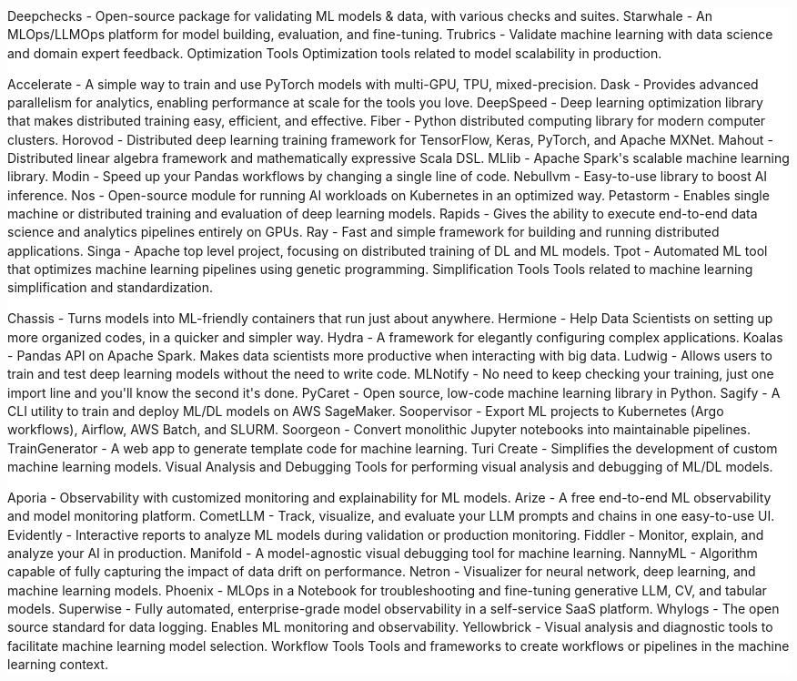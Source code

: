 Deepchecks - Open-source package for validating ML models & data, with various checks and suites.
Starwhale - An MLOps/LLMOps platform for model building, evaluation, and fine-tuning.
Trubrics - Validate machine learning with data science and domain expert feedback.
Optimization Tools
Optimization tools related to model scalability in production.

Accelerate - A simple way to train and use PyTorch models with multi-GPU, TPU, mixed-precision.
Dask - Provides advanced parallelism for analytics, enabling performance at scale for the tools you love.
DeepSpeed - Deep learning optimization library that makes distributed training easy, efficient, and effective.
Fiber - Python distributed computing library for modern computer clusters.
Horovod - Distributed deep learning training framework for TensorFlow, Keras, PyTorch, and Apache MXNet.
Mahout - Distributed linear algebra framework and mathematically expressive Scala DSL.
MLlib - Apache Spark's scalable machine learning library.
Modin - Speed up your Pandas workflows by changing a single line of code.
Nebullvm - Easy-to-use library to boost AI inference.
Nos - Open-source module for running AI workloads on Kubernetes in an optimized way.
Petastorm - Enables single machine or distributed training and evaluation of deep learning models.
Rapids - Gives the ability to execute end-to-end data science and analytics pipelines entirely on GPUs.
Ray - Fast and simple framework for building and running distributed applications.
Singa - Apache top level project, focusing on distributed training of DL and ML models.
Tpot - Automated ML tool that optimizes machine learning pipelines using genetic programming.
Simplification Tools
Tools related to machine learning simplification and standardization.

Chassis - Turns models into ML-friendly containers that run just about anywhere.
Hermione - Help Data Scientists on setting up more organized codes, in a quicker and simpler way.
Hydra - A framework for elegantly configuring complex applications.
Koalas - Pandas API on Apache Spark. Makes data scientists more productive when interacting with big data.
Ludwig - Allows users to train and test deep learning models without the need to write code.
MLNotify - No need to keep checking your training, just one import line and you'll know the second it's done.
PyCaret - Open source, low-code machine learning library in Python.
Sagify - A CLI utility to train and deploy ML/DL models on AWS SageMaker.
Soopervisor - Export ML projects to Kubernetes (Argo workflows), Airflow, AWS Batch, and SLURM.
Soorgeon - Convert monolithic Jupyter notebooks into maintainable pipelines.
TrainGenerator - A web app to generate template code for machine learning.
Turi Create - Simplifies the development of custom machine learning models.
Visual Analysis and Debugging
Tools for performing visual analysis and debugging of ML/DL models.

Aporia - Observability with customized monitoring and explainability for ML models.
Arize - A free end-to-end ML observability and model monitoring platform.
CometLLM - Track, visualize, and evaluate your LLM prompts and chains in one easy-to-use UI.
Evidently - Interactive reports to analyze ML models during validation or production monitoring.
Fiddler - Monitor, explain, and analyze your AI in production.
Manifold - A model-agnostic visual debugging tool for machine learning.
NannyML - Algorithm capable of fully capturing the impact of data drift on performance.
Netron - Visualizer for neural network, deep learning, and machine learning models.
Phoenix - MLOps in a Notebook for troubleshooting and fine-tuning generative LLM, CV, and tabular models.
Superwise - Fully automated, enterprise-grade model observability in a self-service SaaS platform.
Whylogs - The open source standard for data logging. Enables ML monitoring and observability.
Yellowbrick - Visual analysis and diagnostic tools to facilitate machine learning model selection.
Workflow Tools
Tools and frameworks to create workflows or pipelines in the machine learning context.
